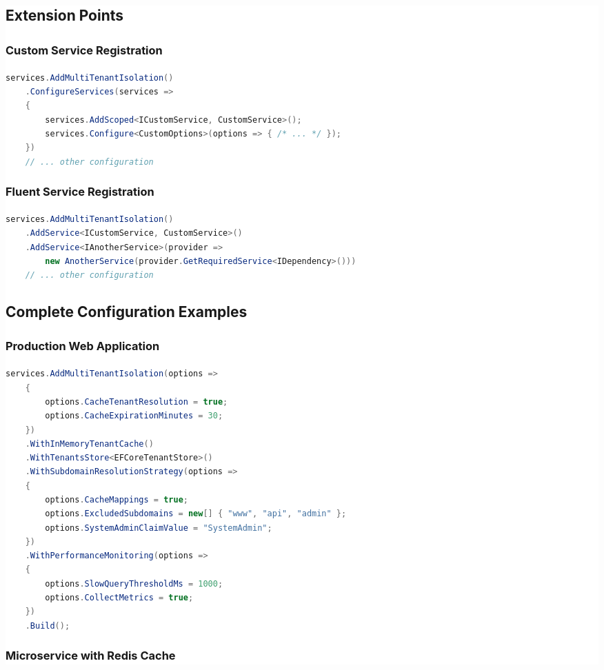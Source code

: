 ## Extension Points

### Custom Service Registration

```csharp
services.AddMultiTenantIsolation()
    .ConfigureServices(services =>
    {
        services.AddScoped<ICustomService, CustomService>();
        services.Configure<CustomOptions>(options => { /* ... */ });
    })
    // ... other configuration
```

### Fluent Service Registration

```csharp
services.AddMultiTenantIsolation()
    .AddService<ICustomService, CustomService>()
    .AddService<IAnotherService>(provider => 
        new AnotherService(provider.GetRequiredService<IDependency>()))
    // ... other configuration
```

## Complete Configuration Examples

### Production Web Application

```csharp
services.AddMultiTenantIsolation(options =>
    {
        options.CacheTenantResolution = true;
        options.CacheExpirationMinutes = 30;
    })
    .WithInMemoryTenantCache()
    .WithTenantsStore<EFCoreTenantStore>()
    .WithSubdomainResolutionStrategy(options =>
    {
        options.CacheMappings = true;
        options.ExcludedSubdomains = new[] { "www", "api", "admin" };
        options.SystemAdminClaimValue = "SystemAdmin";
    })
    .WithPerformanceMonitoring(options =>
    {
        options.SlowQueryThresholdMs = 1000;
        options.CollectMetrics = true;
    })
    .Build();
```

### Microservice with Redis Cache
